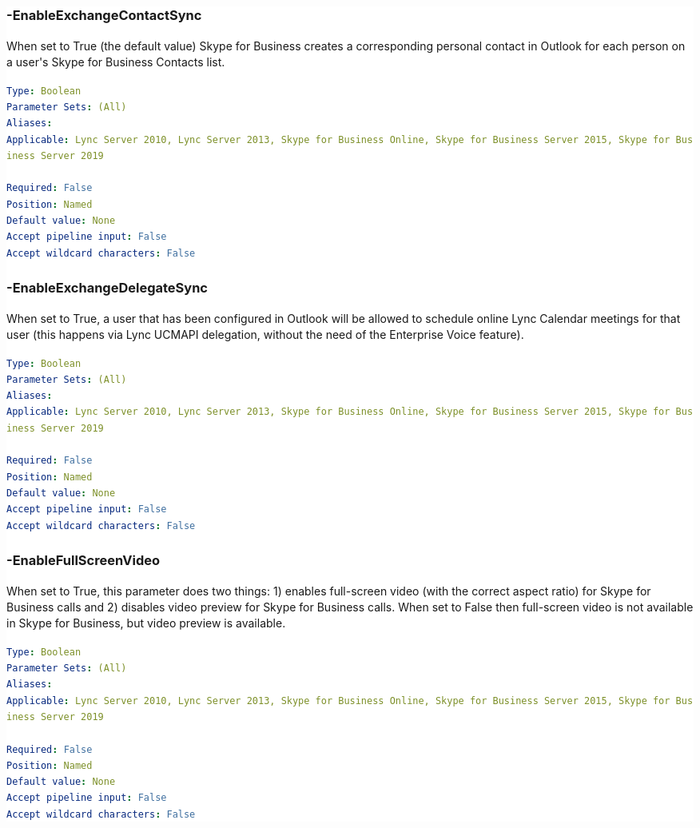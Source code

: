 ### -EnableExchangeContactSync
When set to True (the default value) Skype for Business creates a corresponding personal contact in Outlook for each person on a user's Skype for Business Contacts list.


```yaml
Type: Boolean
Parameter Sets: (All)
Aliases: 
Applicable: Lync Server 2010, Lync Server 2013, Skype for Business Online, Skype for Business Server 2015, Skype for Business Server 2019

Required: False
Position: Named
Default value: None
Accept pipeline input: False
Accept wildcard characters: False
```

### -EnableExchangeDelegateSync
When set to True, a user that has been configured in Outlook will be allowed to schedule online Lync Calendar meetings for that user (this happens via Lync UCMAPI delegation, without the need of the Enterprise Voice feature).


```yaml
Type: Boolean
Parameter Sets: (All)
Aliases: 
Applicable: Lync Server 2010, Lync Server 2013, Skype for Business Online, Skype for Business Server 2015, Skype for Business Server 2019

Required: False
Position: Named
Default value: None
Accept pipeline input: False
Accept wildcard characters: False
```

### -EnableFullScreenVideo
When set to True, this parameter does two things: 1) enables full-screen video (with the correct aspect ratio) for Skype for Business calls and 2) disables video preview for Skype for Business calls.
When set to False then full-screen video is not available in Skype for Business, but video preview is available.


```yaml
Type: Boolean
Parameter Sets: (All)
Aliases: 
Applicable: Lync Server 2010, Lync Server 2013, Skype for Business Online, Skype for Business Server 2015, Skype for Business Server 2019

Required: False
Position: Named
Default value: None
Accept pipeline input: False
Accept wildcard characters: False
```
